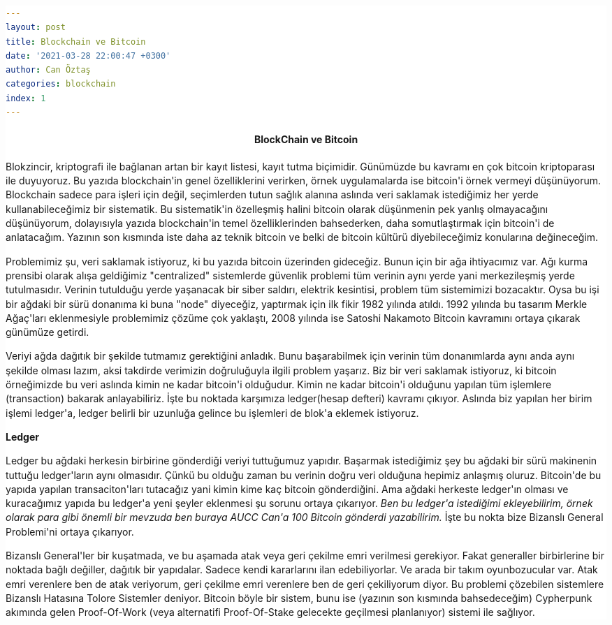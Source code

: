 ```yaml
---
layout: post
title: Blockchain ve Bitcoin
date: '2021-03-28 22:00:47 +0300'
author: Can Öztaş
categories: blockchain
index: 1
---
```


<h4><center><strong>BlockChain ve Bitcoin</strong></center></h4> 

Blokzincir, kriptografi ile bağlanan artan bir kayıt listesi, kayıt tutma biçimidir. Günümüzde bu kavramı en çok bitcoin kriptoparası ile duyuyoruz. Bu yazıda blockchain'in genel özelliklerini verirken, örnek uygulamalarda ise bitcoin'i örnek vermeyi düşünüyorum. Blockchain sadece para işleri için değil, seçimlerden tutun sağlık alanına aslında veri saklamak istediğimiz her yerde kullanabileceğimiz bir sistematik. Bu sistematik'in özelleşmiş halini bitcoin olarak düşünmenin pek yanlış olmayacağını düşünüyorum, dolayısıyla yazıda blockchain'in temel özelliklerinden bahsederken, daha somutlaştırmak için bitcoin'i de anlatacağım. Yazının son kısmında iste daha az teknik bitcoin ve belki de bitcoin kültürü diyebileceğimiz konularına değineceğim.


Problemimiz şu, veri saklamak istiyoruz, ki bu yazıda bitcoin üzerinden gideceğiz. Bunun için bir ağa ihtiyacımız var. Ağı kurma prensibi olarak alışa geldiğimiz "centralized" sistemlerde güvenlik problemi tüm verinin aynı yerde yani merkezileşmiş yerde tutulmasıdır. Verinin tutulduğu yerde yaşanacak bir siber saldırı, elektrik kesintisi, problem tüm sistemimizi bozacaktır. Oysa bu işi bir ağdaki bir sürü donanıma ki buna "node" diyeceğiz, yaptırmak için ilk fikir 1982 yılında atıldı. 1992 yılında bu tasarım Merkle Ağaç'ları eklenmesiyle problemimiz çözüme çok yaklaştı, 2008 yılında ise Satoshi Nakamoto Bitcoin kavramını ortaya çıkarak günümüze getirdi.

Veriyi ağda dağıtık bir şekilde tutmamız gerektiğini anladık. Bunu başarabilmek için verinin tüm donanımlarda aynı anda aynı şekilde olması lazım, aksi takdirde verimizin doğruluğuyla ilgili problem yaşarız. Biz bir veri saklamak istiyoruz, ki bitcoin örneğimizde bu veri aslında kimin ne kadar bitcoin'i olduğudur. Kimin ne kadar bitcoin'i olduğunu yapılan tüm işlemlere (transaction) bakarak anlayabiliriz. İşte bu noktada karşımıza ledger(hesap defteri) kavramı çıkıyor. Aslında biz yapılan her birim işlemi ledger'a, ledger belirli bir uzunluğa gelince bu işlemleri de blok'a eklemek istiyoruz. 

**Ledger**

Ledger bu ağdaki herkesin birbirine gönderdiği veriyi tuttuğumuz yapıdır. Başarmak istediğimiz şey bu ağdaki bir sürü makinenin tuttuğu ledger'ların aynı  olmasıdır. Çünkü bu olduğu zaman bu verinin doğru veri olduğuna hepimiz anlaşmış oluruz. Bitcoin'de bu yapıda yapılan transaciton'ları tutacağız yani kimin kime kaç bitcoin gönderdiğini. Ama ağdaki herkeste ledger'ın olması ve kuracağımız yapıda bu ledger'a yeni şeyler eklenmesi şu sorunu ortaya çıkarıyor. _Ben bu ledger'a istediğimi ekleyebilirim, örnek olarak para gibi önemli bir mevzuda ben buraya AUCC Can'a 100 Bitcoin gönderdi yazabilirim._ İşte bu nokta bize Bizanslı General Problemi'ni ortaya çıkarıyor.

Bizanslı General'ler bir kuşatmada, ve bu aşamada atak veya geri çekilme emri verilmesi gerekiyor. Fakat generaller birbirlerine bir noktada bağlı değiller, dağıtık bir yapıdalar. Sadece kendi kararlarını ilan edebiliyorlar. Ve arada bir takım oyunbozucular var. Atak emri verenlere ben de atak veriyorum, geri çekilme emri verenlere ben de geri çekiliyorum diyor. Bu problemi çözebilen sistemlere Bizanslı Hatasına Tolore Sistemler deniyor. Bitcoin böyle bir sistem, bunu ise (yazının son kısmında bahsedeceğim) Cypherpunk akımında gelen Proof-Of-Work (veya alternatifi Proof-Of-Stake gelecekte geçilmesi planlanıyor) sistemi ile sağlıyor.

